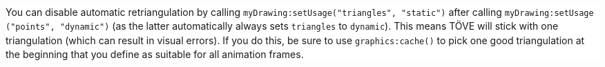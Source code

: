 You can disable automatic retriangulation by calling `myDrawing:setUsage("triangles", "static")`  after calling `myDrawing:setUsage("points", "dynamic")` (as the latter automatically always sets `triangles` to `dynamic`). This means TÖVE will stick with one triangulation (which can result in visual errors).  If you do this, be sure to use `graphics:cache()` to pick one good triangulation at the beginning that you define as suitable for all animation frames.
